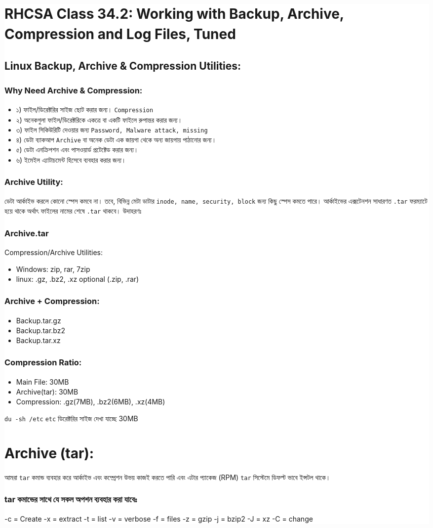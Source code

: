 # RHCSA Class 34.2: Working with Backup, Archive, Compression and Log Files, Tuned

## Linux Backup, Archive & Compression Utilities:

### Why Need Archive & Compression:

- ১) ফাইল/ডিরেক্টরির সাইজ ছোট করার জন্য। `Compression`
- ২) অনেকগুলা ফাইল/ডিরেক্টরিকে একত্রে বা একটি ফাইলে রুপান্তর করার জন্য।
- ৩) ফাইল সিকিউরিটি দেওয়ার জন্য `Password, Malware attack, missing`
- ৪) ডেটা ব্যাকআপ `Archive` বা অনেক ডেটা এক জায়গা থেকে অন্য জায়গায় পাঠানোর জন্য।
- ৫) ডেটা এনক্রিপশন এবং পাসওয়ার্ড প্রটেক্টেড করার জন্য।
- ৬) ইমেইল এ্যাটাচমেন্ট হিসেবে ব্যবহার করার জন্য।

### Archive Utility:

ডেটা আর্কাইভ করলে কোনো স্পেস কমবে না। তবে, বিভিন্ন মেটা ডাটার `inode, name, security, block` জন্য কিছু স্পেস কমতে পারে। আর্কাইভের এক্সটেনশন সাধারণত `.tar` ফরম্যাটে হয়ে থাকে অর্থাৎ ফাইলের নামের শেষে `.tar` থাকবে। উদাহরণঃ

### Archive.tar

Compression/Archive Utilities:

- Windows: zip, rar, 7zip
- linux: .gz, .bz2, .xz optional (.zip, .rar)

### Archive + Compression:

- Backup.tar.gz
- Backup.tar.bz2
- Backup.tar.xz

### Compression Ratio:

- Main File: 30MB
- Archive(tar): 30MB
- Compression: .gz(7MB), .bz2(6MB), .xz(4MB)

`du -sh /etc` `etc` ডিরেক্টরির সাইজ দেখা যাচ্ছে 30MB

# Archive (tar):

আমরা `tar` কমান্ড ব্যবহার করে আর্কাইভ এবং কম্প্রেশন উভয় কাজই করতে পারি এবং এটার প্যাকেজ (RPM) `tar` সিস্টেমে ডিফল্ট ভাবে ইন্সটল থাকে।

### tar কমান্ডের সাথে যে সকল অপশন ব্যবহার করা যাবেঃ

-c = Create
-x = extract
-t = list
-v = verbose
-f = files
-z = gzip
-j = bzip2
-J = xz
-C = change
